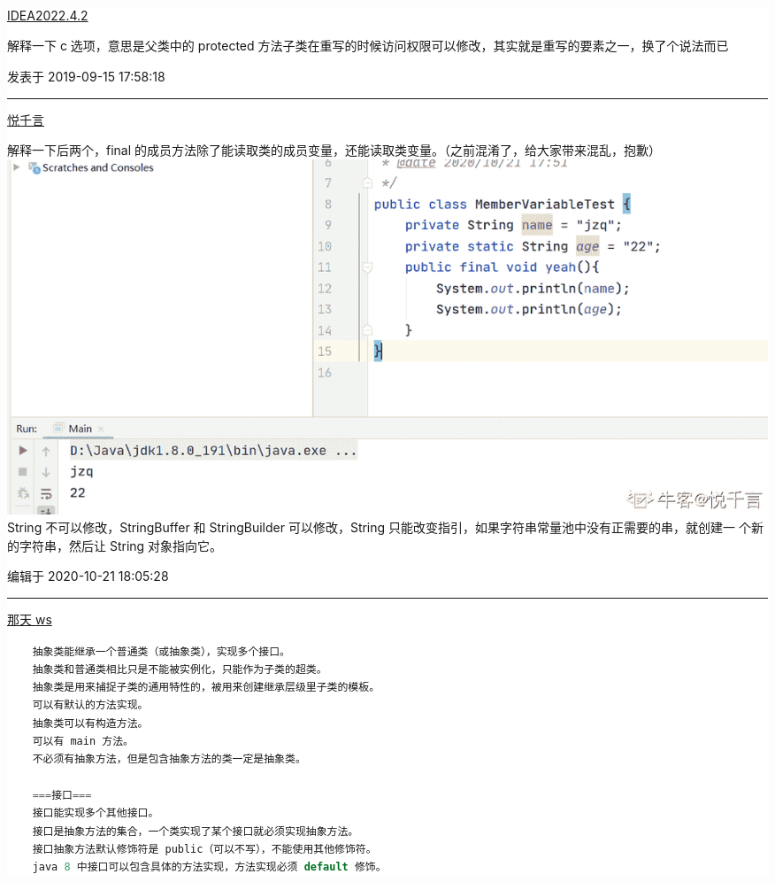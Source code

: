 [IDEA2022.4.2](https://www.nowcoder.com/profile/181223548)

解释一下 c 选项，意思是父类中的 protected 方法子类在重写的时候访问权限可以修改，其实就是重写的要素之一，换了个说法而已

发表于 2019-09-15 17:58:18

* * *

[悦千言](https://www.nowcoder.com/profile/320259883)

解释一下后两个，final 的成员方法除了能读取类的成员变量，还能读取类变量。（之前混淆了，给大家带来混乱，抱歉）![](img/4b9bd2e9081daeffe1b1da820a39ac61.png)
String 不可以修改，StringBuffer 和 StringBuilder 可以修改，String 只能改变指引，如果字符串常量池中没有正需要的串，就创建一 个新的字符串，然后让 String 对象指向它。

编辑于 2020-10-21 18:05:28

* * *

[那天 ws](https://www.nowcoder.com/profile/988744)

```cpp
    抽象类能继承一个普通类（或抽象类），实现多个接口。
    抽象类和普通类相比只是不能被实例化，只能作为子类的超类。
    抽象类是用来捕捉子类的通用特性的，被用来创建继承层级里子类的模板。
    可以有默认的方法实现。
    抽象类可以有构造方法。
    可以有 main 方法。
    不必须有抽象方法，但是包含抽象方法的类一定是抽象类。

    ===接口===
    接口能实现多个其他接口。
    接口是抽象方法的集合，一个类实现了某个接口就必须实现抽象方法。
    接口抽象方法默认修饰符是 public（可以不写），不能使用其他修饰符。
    java 8 中接口可以包含具体的方法实现，方法实现必须 default 修饰。
```
